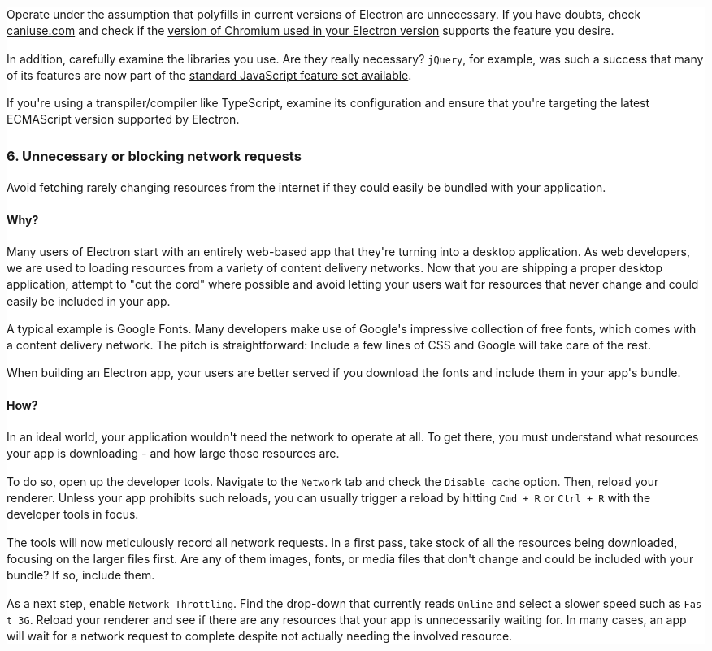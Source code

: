 Operate under the assumption that polyfills in current versions of Electron
are unnecessary. If you have doubts, check [caniuse.com](https://caniuse.com/)
and check if the [version of Chromium used in your Electron version](latest/api/process.md#processversionschrome-readonly)
supports the feature you desire.

In addition, carefully examine the libraries you use. Are they really necessary?
`jQuery`, for example, was such a success that many of its features are now part
of the [standard JavaScript feature set available][jquery-need].

If you're using a transpiler/compiler like TypeScript, examine its configuration
and ensure that you're targeting the latest ECMAScript version supported by
Electron.

### 6. Unnecessary or blocking network requests

Avoid fetching rarely changing resources from the internet if they could easily
be bundled with your application.

#### Why?

Many users of Electron start with an entirely web-based app that they're
turning into a desktop application. As web developers, we are used to loading
resources from a variety of content delivery networks. Now that you are
shipping a proper desktop application, attempt to "cut the cord" where possible
and avoid letting your users wait for resources that never change and could
easily be included  in your app.

A typical example is Google Fonts. Many developers make use of Google's
impressive collection of free fonts, which comes with a content delivery
network. The pitch is straightforward: Include a few lines of CSS and Google
will take care of the rest.

When building an Electron app, your users are better served if you download
the fonts and include them in your app's bundle.

#### How?

In an ideal world, your application wouldn't need the network to operate at
all. To get there, you must understand what resources your app is downloading
\- and how large those resources are.

To do so, open up the developer tools. Navigate to the `Network` tab and check
the `Disable cache` option. Then, reload your renderer. Unless your app
prohibits such reloads, you can usually trigger a reload by hitting `Cmd + R`
or `Ctrl + R` with the developer tools in focus.

The tools will now meticulously record all network requests. In a first pass,
take stock of all the resources being downloaded, focusing on the larger files
first. Are any of them images, fonts, or media files that don't change and
could be included with your bundle? If so, include them.

As a next step, enable `Network Throttling`. Find the drop-down that currently
reads `Online` and select a slower speed such as `Fast 3G`. Reload your
renderer and see if there are any resources that your app is unnecessarily
waiting for. In many cases, an app will wait for a network request to complete
despite not actually needing the involved resource.


[security]: latest/tutorial/security.md
[chrome-devtools-tutorial]: https://developers.google.com/web/tools/chrome-devtools/evaluate-performance/
[worker-threads]: https://nodejs.org/api/worker_threads.html
[web-workers]: https://developer.mozilla.org/en-US/docs/Web/API/Web_Workers_API/Using_web_workers
[request-idle-callback]: https://developer.mozilla.org/en-US/docs/Web/API/Window/requestIdleCallback
[multithreading]: latest/tutorial/multithreading.md
[jquery-need]: https://youmightnotneedjquery.com/
[service-workers]: https://developer.mozilla.org/en-US/docs/Web/API/Service_Worker_API
[webpack]: https://webpack.js.org/
[parcel]: https://parceljs.org/
[rollup]: https://rollupjs.org/
[vscode-first-second]: https://www.youtube.com/watch?v=r0OeHRUCCb4
